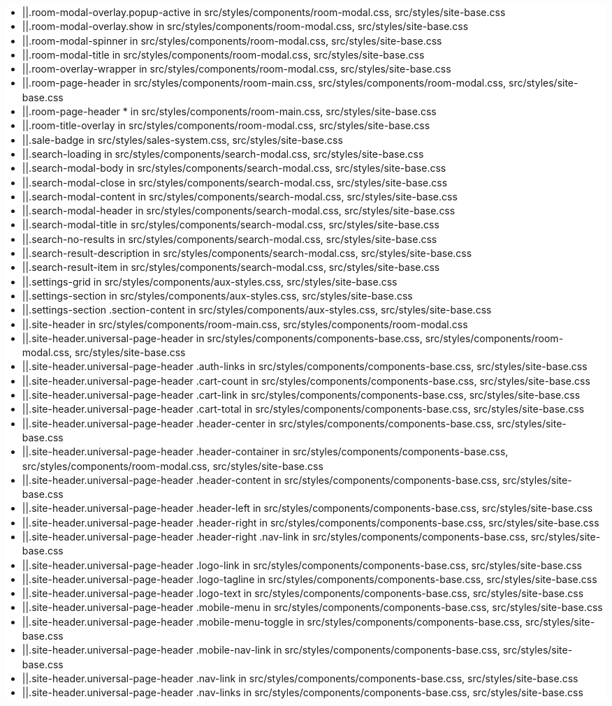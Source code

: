 - ||.room-modal-overlay.popup-active in src/styles/components/room-modal.css, src/styles/site-base.css
- ||.room-modal-overlay.show in src/styles/components/room-modal.css, src/styles/site-base.css
- ||.room-modal-spinner in src/styles/components/room-modal.css, src/styles/site-base.css
- ||.room-modal-title in src/styles/components/room-modal.css, src/styles/site-base.css
- ||.room-overlay-wrapper in src/styles/components/room-modal.css, src/styles/site-base.css
- ||.room-page-header in src/styles/components/room-main.css, src/styles/components/room-modal.css, src/styles/site-base.css
- ||.room-page-header * in src/styles/components/room-main.css, src/styles/site-base.css
- ||.room-title-overlay in src/styles/components/room-modal.css, src/styles/site-base.css
- ||.sale-badge in src/styles/sales-system.css, src/styles/site-base.css
- ||.search-loading in src/styles/components/search-modal.css, src/styles/site-base.css
- ||.search-modal-body in src/styles/components/search-modal.css, src/styles/site-base.css
- ||.search-modal-close in src/styles/components/search-modal.css, src/styles/site-base.css
- ||.search-modal-content in src/styles/components/search-modal.css, src/styles/site-base.css
- ||.search-modal-header in src/styles/components/search-modal.css, src/styles/site-base.css
- ||.search-modal-title in src/styles/components/search-modal.css, src/styles/site-base.css
- ||.search-no-results in src/styles/components/search-modal.css, src/styles/site-base.css
- ||.search-result-description in src/styles/components/search-modal.css, src/styles/site-base.css
- ||.search-result-item in src/styles/components/search-modal.css, src/styles/site-base.css
- ||.settings-grid in src/styles/components/aux-styles.css, src/styles/site-base.css
- ||.settings-section in src/styles/components/aux-styles.css, src/styles/site-base.css
- ||.settings-section .section-content in src/styles/components/aux-styles.css, src/styles/site-base.css
- ||.site-header in src/styles/components/room-main.css, src/styles/components/room-modal.css
- ||.site-header.universal-page-header in src/styles/components/components-base.css, src/styles/components/room-modal.css, src/styles/site-base.css
- ||.site-header.universal-page-header .auth-links in src/styles/components/components-base.css, src/styles/site-base.css
- ||.site-header.universal-page-header .cart-count in src/styles/components/components-base.css, src/styles/site-base.css
- ||.site-header.universal-page-header .cart-link in src/styles/components/components-base.css, src/styles/site-base.css
- ||.site-header.universal-page-header .cart-total in src/styles/components/components-base.css, src/styles/site-base.css
- ||.site-header.universal-page-header .header-center in src/styles/components/components-base.css, src/styles/site-base.css
- ||.site-header.universal-page-header .header-container in src/styles/components/components-base.css, src/styles/components/room-modal.css, src/styles/site-base.css
- ||.site-header.universal-page-header .header-content in src/styles/components/components-base.css, src/styles/site-base.css
- ||.site-header.universal-page-header .header-left in src/styles/components/components-base.css, src/styles/site-base.css
- ||.site-header.universal-page-header .header-right in src/styles/components/components-base.css, src/styles/site-base.css
- ||.site-header.universal-page-header .header-right .nav-link in src/styles/components/components-base.css, src/styles/site-base.css
- ||.site-header.universal-page-header .logo-link in src/styles/components/components-base.css, src/styles/site-base.css
- ||.site-header.universal-page-header .logo-tagline in src/styles/components/components-base.css, src/styles/site-base.css
- ||.site-header.universal-page-header .logo-text in src/styles/components/components-base.css, src/styles/site-base.css
- ||.site-header.universal-page-header .mobile-menu in src/styles/components/components-base.css, src/styles/site-base.css
- ||.site-header.universal-page-header .mobile-menu-toggle in src/styles/components/components-base.css, src/styles/site-base.css
- ||.site-header.universal-page-header .mobile-nav-link in src/styles/components/components-base.css, src/styles/site-base.css
- ||.site-header.universal-page-header .nav-link in src/styles/components/components-base.css, src/styles/site-base.css
- ||.site-header.universal-page-header .nav-links in src/styles/components/components-base.css, src/styles/site-base.css